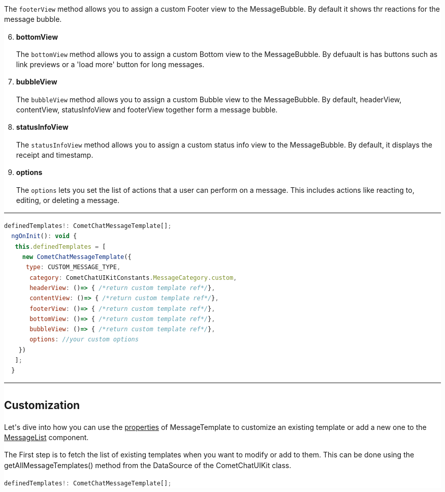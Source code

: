    The `footerView` method allows you to assign a custom Footer view to the MessageBubble. By default it shows thr reactions for the message bubble.

6. **bottomView**

   The `bottomView` method allows you to assign a custom Bottom view to the MessageBubble. By defuault is has buttons such as link previews or a 'load more' button for long messages.

7. **bubbleView**

   The `bubbleView` method allows you to assign a custom Bubble view to the MessageBubble. By default, headerView, contentView, statusInfoView and footerView together form a message bubble.

8. **statusInfoView**

   The `statusInfoView` method allows you to assign a custom status info view to the MessageBubble. By default, it displays the receipt and timestamp.

9. **options**

   The `options` lets you set the list of actions that a user can perform on a message. This includes actions like reacting to, editing, or deleting a message.


---

```javascript
definedTemplates!: CometChatMessageTemplate[];
  ngOnInit(): void {
   this.definedTemplates = [
     new CometChatMessageTemplate({
      type: CUSTOM_MESSAGE_TYPE,
       category: CometChatUIKitConstants.MessageCategory.custom,
       headerView: ()=> { /*return custom template ref*/},
       contentView: ()=> { /*return custom template ref*/},
       footerView: ()=> { /*return custom template ref*/},
       bottomView: ()=> { /*return custom template ref*/},
       bubbleView: ()=> { /*return custom template ref*/},
       options: //your custom options
    })
   ];
  }
```

---



## Customization

Let's dive into how you can use the [properties](#properties) of MessageTemplate to customize an existing template or add a new one to the [MessageList](/ui-kit/angular/message-list) component.

The First step is to fetch the list of existing templates when you want to modify or add to them. This can be done using the getAllMessageTemplates() method from the DataSource of the CometChatUIKit class.

```javascript
definedTemplates!: CometChatMessageTemplate[];
```
